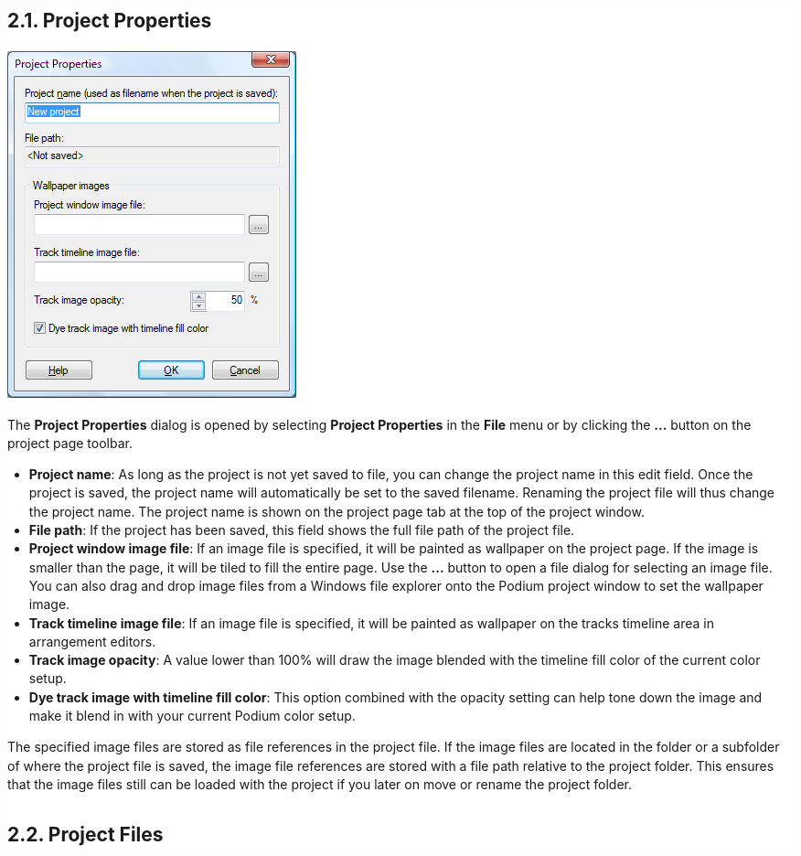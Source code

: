 ## <a name="toc.projectproperties"></a>2.1. [](#dialog.project)Project Properties

![](images/dialog_project.png)

The **Project Properties** dialog is opened by selecting **Project Properties** in the **File** menu or by clicking the **...** button on the project page toolbar.

*   **Project name**: As long as the project is not yet saved to file, you can change the project name in this edit field. Once the project is saved, the project name will automatically be set to the saved filename. Renaming the project file will thus change the project name. The project name is shown on the project page tab at the top of the project window.
*   **File path**: If the project has been saved, this field shows the full file path of the project file.
*   **Project window image file**: If an image file is specified, it will be painted as wallpaper on the project page. If the image is smaller than the page, it will be tiled to fill the entire page. Use the **...** button to open a file dialog for selecting an image file. You can also drag and drop image files from a Windows file explorer onto the Podium project window to set the wallpaper image.
*   **Track timeline image file**: If an image file is specified, it will be painted as wallpaper on the tracks timeline area in arrangement editors.
*   **Track image opacity**: A value lower than 100% will draw the image blended with the timeline fill color of the current color setup.
*   **Dye track image with timeline fill color**: This option combined with the opacity setting can help tone down the image and make it blend in with your current Podium color setup.

The specified image files are stored as file references in the project file. If the image files are located in the folder or a subfolder of where the project file is saved, the image file references are stored with a file path relative to the project folder. This ensures that the image files still can be loaded with the project if you later on move or rename the project folder.

## <a name="toc.projectfiles"></a>2.2. Project Files
